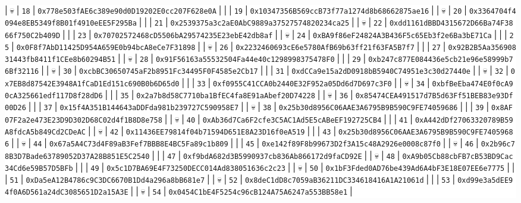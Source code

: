 | 💀 | `18` | `0x778e503fAE6c389e90d0D19202E0cc207F628e0A` |
|  | `19` | `0x10347356B569ccB73f77a1274d8b68662875ae16` |
| 💀 | `20` | `0x3364704f4094e8EB5349f8B01f4910eEE5F295Ba` |
|  | `21` | `0x2539375a3c2aE0AbC9889a37527574820234ca25` |
| 💀 | `22` | `0xdd1161dBBD4315672D66Ba74F3866f750C2b409D` |
|  | `23` | `0x70702572468cD5506bA29574235E23ebE42db8af` |
| 💀 | `24` | `0xBA9f86eF24824A3B436F5c65Eb3f2e6Ba3bE71Ca` |
|  | `25` | `0x0F8f7AbD11425D954A659E0b94bcA8eCe7F31898` |
| 💀 | `26` | `0x2232460693cE6e5780AfB69b63ff21f63FA5B7f7` |
|  | `27` | `0x92B2B5Aa35690831443fb8411f1CEe8b60294B51` |
| 💀 | `28` | `0x91F56163a55532504Fa44e40c1298998375478F0` |
|  | `29` | `0xb247c877E084436e5cb21e96e58999b76Bf32116` |
| 💀 | `30` | `0xcbBC30650745aF2b8951Fc34495F0F4585e2Cb17` |
|  | `31` | `0xdCCa9e15a2dD0918bB5940C74951e3c30d27440e` |
| 💀 | `32` | `0x7EB8d87542E3948A1fCaD1Ed151c690B0b6D65d0` |
|  | `33` | `0xf0955C41CCA0b2440E32F952a05Dd6d7D697c3F0` |
| 💀 | `34` | `0xbfBeEba474E0f0cA90cA325661edf117D8f28dD6` |
|  | `35` | `0x2a7b8d58C7710ba1BfEC4fa8E91aAbef20D74228` |
| 💀 | `36` | `0x85474CEA491517d7B5d63Ff51BEB83e93Df00D26` |
|  | `37` | `0x15f4A351B144643aDDFda981b239727C590958E7` |
| 💀 | `38` | `0x25b30d8956C06AAE3A6795B9B590C9FE74059686` |
|  | `39` | `0x8AF07F2a2e473E23D9D302D68C02d4f1B8D8e758` |
| 💀 | `40` | `0xAb36d7Ca6F2cfe3C5AC1Ad5E5cABeEF192725CB4` |
|  | `41` | `0xA442dDf27063320789B59A8fdcA5b849Cd2CDeAC` |
| 💀 | `42` | `0x11436EE79814f04b71594D651E8A23D16f0eA519` |
|  | `43` | `0x25b30d8956C06AAE3A6795B9B590C9FE74059686` |
| 💀 | `44` | `0x67a5A4C73d4F89aB3Fef7BBB8E4BC5Fa89c1b809` |
|  | `45` | `0xe142f89F8b99673D2f3A15c48A2926e0008c87f0` |
| 💀 | `46` | `0x2b96c78B3D7Bade63789052D37A28B851E5C2540` |
|  | `47` | `0xf9bdA682d3B5990937cb836Ab866172d9faCD92E` |
| 💀 | `48` | `0xA9b05Cb88cbFB7cB53BD9Cac34Cd6e59B57D5BFb` |
|  | `49` | `0x5c1D7BA69E4F73250DECC014Ad838051636c2c23` |
| 💀 | `50` | `0x1bF3Fded0AD76be439Ad6A4bF3E18E07EE6e7775` |
|  | `51` | `0xDa5eA12B4786c9C3DC6670B1Dd4a296a8bB681e7` |
| 💀 | `52` | `0x8deC1dD8c7059aB36211DC334618416A1A21061d` |
|  | `53` | `0xd99e3a5dEE94f0A6D561a24dC3085651D2a15A3E` |
| 💀 | `54` | `0x0454C1bE4F5254c96cB124A75A6247a553BB58e1` |
